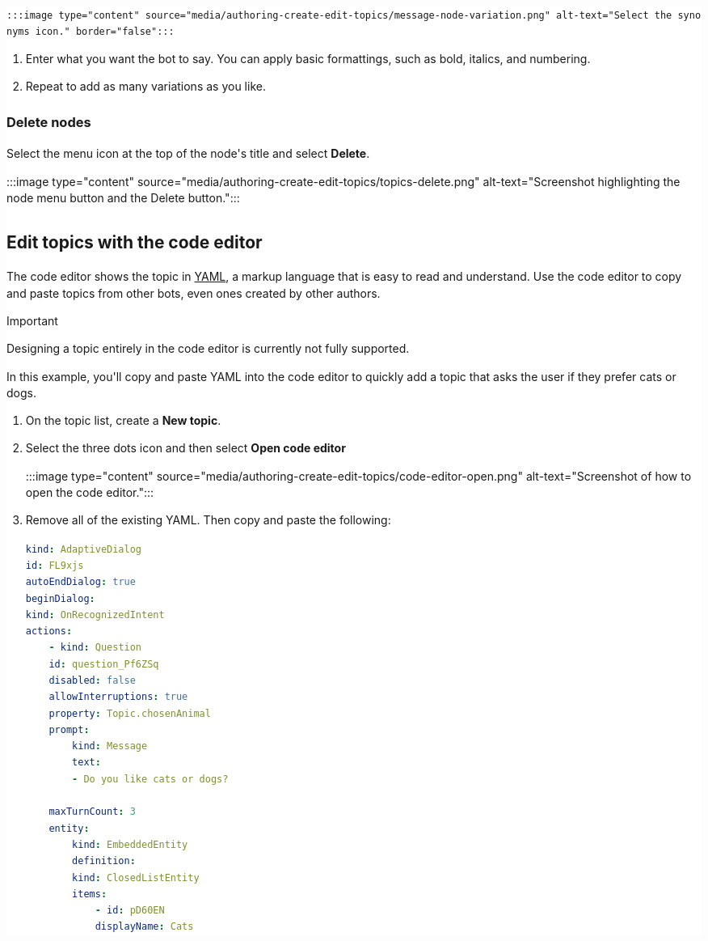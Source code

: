     :::image type="content" source="media/authoring-create-edit-topics/message-node-variation.png" alt-text="Select the synonyms icon." border="false":::

1. Enter what you want the bot to say. You can apply basic formattings, such as bold, italics, and numbering.

1. Repeat to add as many variations as you like.

### Delete nodes

Select the menu icon at the top of the node's title and select **Delete**.

:::image type="content" source="media/authoring-create-edit-topics/topics-delete.png" alt-text="Screenshot highlighting the node menu button and the Delete button.":::

## Edit topics with the code editor

The code editor shows the topic in [YAML](https://yaml.org/), a markup language that is easy to read and understand. Use the code editor to copy and paste topics from other bots, even ones created by other authors.

> [!IMPORTANT]
> Designing a topic entirely in the code editor is currently not fully supported.

In this example, you'll copy and paste YAML into the code editor to quickly add a topic that asks the user if they prefer cats or dogs.

1. On the topic list, create a **New topic**.

1. Select the three dots icon and then select **Open code editor**

    :::image type="content" source="media/authoring-create-edit-topics/code-editor-open.png" alt-text="Screenshot of how to open the code editor.":::

1. Remove all of the existing YAML. Then copy and paste the following:

    ```yaml
    kind: AdaptiveDialog
    id: FL9xjs
    autoEndDialog: true
    beginDialog:
    kind: OnRecognizedIntent
    actions:
        - kind: Question
        id: question_Pf6ZSq
        disabled: false
        allowInterruptions: true
        property: Topic.chosenAnimal
        prompt:
            kind: Message
            text:
            - Do you like cats or dogs?

        maxTurnCount: 3
        entity:
            kind: EmbeddedEntity
            definition:
            kind: ClosedListEntity
            items:
                - id: pD60EN
                displayName: Cats
